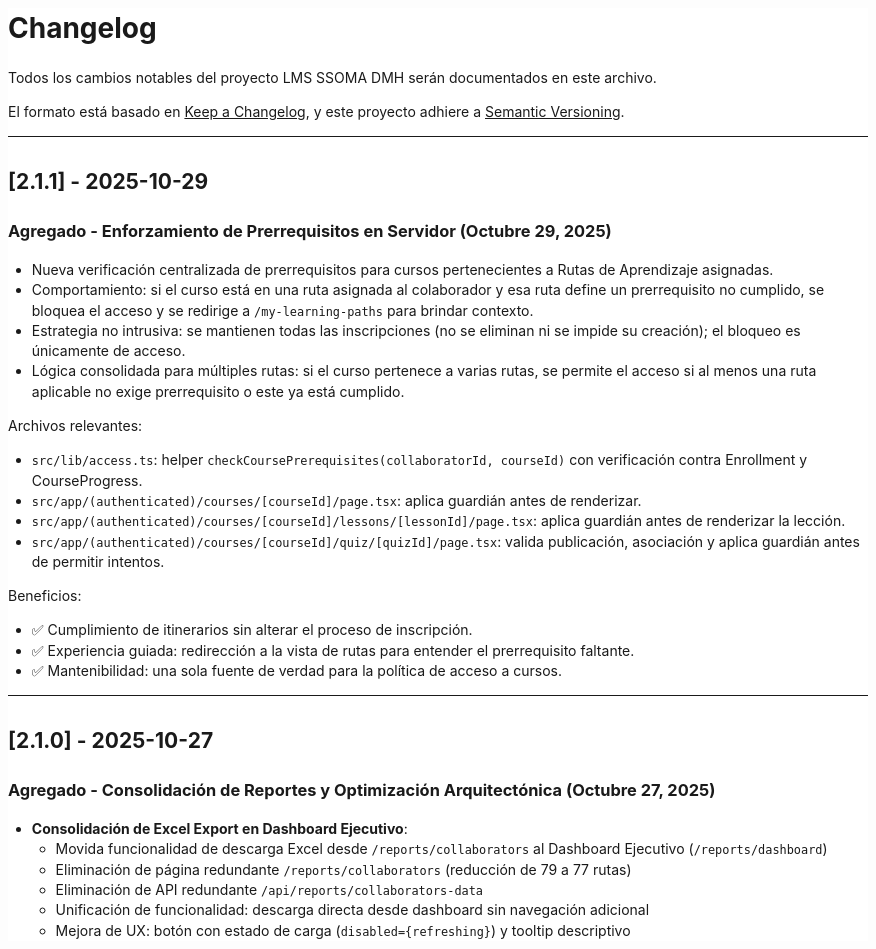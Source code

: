 # Changelog

Todos los cambios notables del proyecto LMS SSOMA DMH serán documentados en este archivo.

El formato está basado en [Keep a Changelog](https://keepachangelog.com/es-ES/1.0.0/),
y este proyecto adhiere a [Semantic Versioning](https://semver.org/lang/es/).

---

## [2.1.1] - 2025-10-29

### Agregado - Enforzamiento de Prerrequisitos en Servidor (Octubre 29, 2025)

- Nueva verificación centralizada de prerrequisitos para cursos pertenecientes a Rutas de Aprendizaje asignadas.
- Comportamiento: si el curso está en una ruta asignada al colaborador y esa ruta define un prerrequisito no cumplido, se bloquea el acceso y se redirige a `/my-learning-paths` para brindar contexto.
- Estrategia no intrusiva: se mantienen todas las inscripciones (no se eliminan ni se impide su creación); el bloqueo es únicamente de acceso.
- Lógica consolidada para múltiples rutas: si el curso pertenece a varias rutas, se permite el acceso si al menos una ruta aplicable no exige prerrequisito o este ya está cumplido.

Archivos relevantes:
- `src/lib/access.ts`: helper `checkCoursePrerequisites(collaboratorId, courseId)` con verificación contra Enrollment y CourseProgress.
- `src/app/(authenticated)/courses/[courseId]/page.tsx`: aplica guardián antes de renderizar.
- `src/app/(authenticated)/courses/[courseId]/lessons/[lessonId]/page.tsx`: aplica guardián antes de renderizar la lección.
- `src/app/(authenticated)/courses/[courseId]/quiz/[quizId]/page.tsx`: valida publicación, asociación y aplica guardián antes de permitir intentos.

Beneficios:
- ✅ Cumplimiento de itinerarios sin alterar el proceso de inscripción.
- ✅ Experiencia guiada: redirección a la vista de rutas para entender el prerrequisito faltante.
- ✅ Mantenibilidad: una sola fuente de verdad para la política de acceso a cursos.

---

## [2.1.0] - 2025-10-27

### Agregado - Consolidación de Reportes y Optimización Arquitectónica (Octubre 27, 2025)

- **Consolidación de Excel Export en Dashboard Ejecutivo**:
  - Movida funcionalidad de descarga Excel desde `/reports/collaborators` al Dashboard Ejecutivo (`/reports/dashboard`)
  - Eliminación de página redundante `/reports/collaborators` (reducción de 79 a 77 rutas)
  - Eliminación de API redundante `/api/reports/collaborators-data`
  - Unificación de funcionalidad: descarga directa desde dashboard sin navegación adicional
  - Mejora de UX: botón con estado de carga (`disabled={refreshing}`) y tooltip descriptivo
